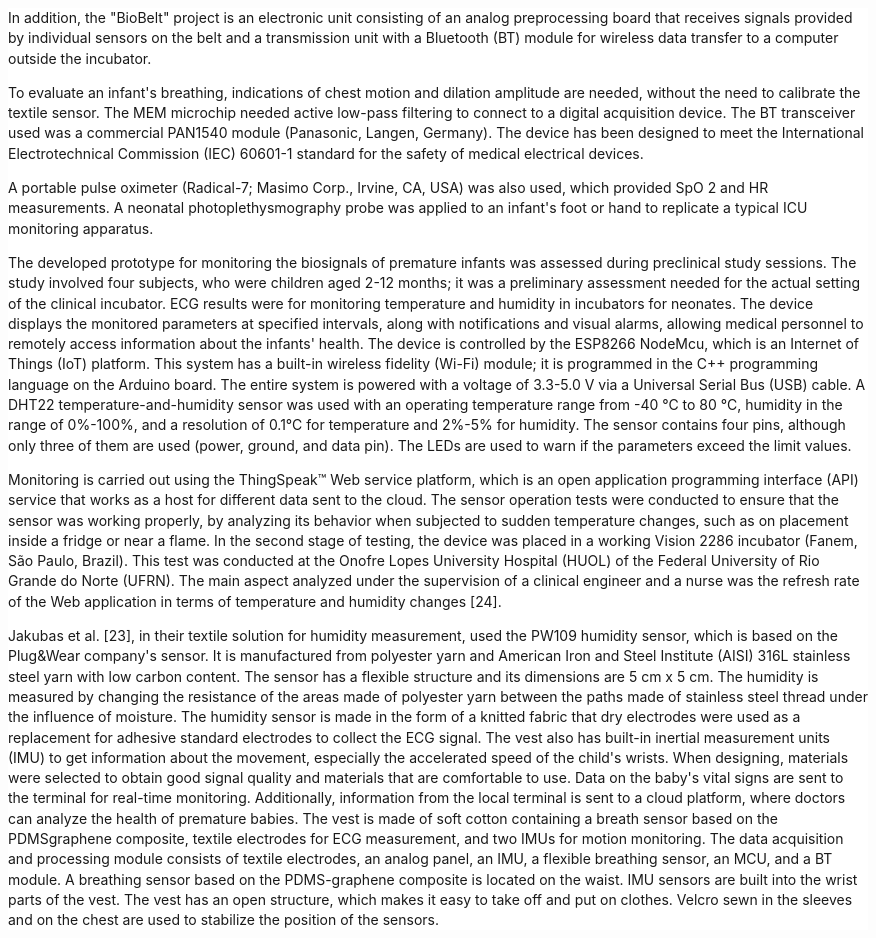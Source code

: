 In addition, the "BioBelt" project is an electronic unit consisting of an analog preprocessing board that receives signals provided by individual sensors on the belt and a transmission unit with a Bluetooth (BT) module for wireless data transfer to a computer outside the incubator.

To evaluate an infant's breathing, indications of chest motion and dilation amplitude are needed, without the need to calibrate the textile sensor. The MEM microchip needed active low-pass filtering to connect to a digital acquisition device. The BT transceiver used was a commercial PAN1540 module (Panasonic, Langen, Germany). The device has been designed to meet the International Electrotechnical Commission (IEC) 60601-1 standard for the safety of medical electrical devices.

A portable pulse oximeter (Radical-7; Masimo Corp., Irvine, CA, USA) was also used, which provided SpO 2 and HR measurements. A neonatal photoplethysmography probe was applied to an infant's foot or hand to replicate a typical ICU monitoring apparatus.

The developed prototype for monitoring the biosignals of premature infants was assessed during preclinical study sessions. The study involved four subjects, who were children aged 2-12 months; it was a preliminary assessment needed for the actual setting of the clinical incubator. ECG results were for monitoring temperature and humidity in incubators for neonates. The device displays the monitored parameters at specified intervals, along with notifications and visual alarms, allowing medical personnel to remotely access information about the infants' health. The device is controlled by the ESP8266 NodeMcu, which is an Internet of Things (IoT) platform. This system has a built-in wireless fidelity (Wi-Fi) module; it is programmed in the C++ programming language on the Arduino board. The entire system is powered with a voltage of 3.3-5.0 V via a Universal Serial Bus (USB) cable. A DHT22 temperature-and-humidity sensor was used with an operating temperature range from -40 °C to 80 °C, humidity in the range of 0%-100%, and a resolution of 0.1°C for temperature and 2%-5% for humidity. The sensor contains four pins, although only three of them are used (power, ground, and data pin). The LEDs are used to warn if the parameters exceed the limit values.

Monitoring is carried out using the ThingSpeak™ Web service platform, which is an open application programming interface (API) service that works as a host for different data sent to the cloud. The sensor operation tests were conducted to ensure that the sensor was working properly, by analyzing its behavior when subjected to sudden temperature changes, such as on placement inside a fridge or near a flame. In the second stage of testing, the device was placed in a working Vision 2286 incubator (Fanem, São Paulo, Brazil). This test was conducted at the Onofre Lopes University Hospital (HUOL) of the Federal University of Rio Grande do Norte (UFRN). The main aspect analyzed under the supervision of a clinical engineer and a nurse was the refresh rate of the Web application in terms of temperature and humidity changes [24].

Jakubas et al. [23], in their textile solution for humidity measurement, used the PW109 humidity sensor, which is based on the Plug&Wear company's sensor. It is manufactured from polyester yarn and American Iron and Steel Institute (AISI) 316L stainless steel yarn with low carbon content. The sensor has a flexible structure and its dimensions are 5 cm x 5 cm. The humidity is measured by changing the resistance of the areas made of polyester yarn between the paths made of stainless steel thread under the influence of moisture. The humidity sensor is made in the form of a knitted fabric that dry electrodes were used as a replacement for adhesive standard electrodes to collect the ECG signal. The vest also has built-in inertial measurement units (IMU) to get information about the movement, especially the accelerated speed of the child's wrists. When designing, materials were selected to obtain good signal quality and materials that are comfortable to use. Data on the baby's vital signs are sent to the terminal for real-time monitoring. Additionally, information from the local terminal is sent to a cloud platform, where doctors can analyze the health of premature babies. The vest is made of soft cotton containing a breath sensor based on the PDMSgraphene composite, textile electrodes for ECG measurement, and two IMUs for motion monitoring. The data acquisition and processing module consists of textile electrodes, an analog panel, an IMU, a flexible breathing sensor, an MCU, and a BT module. A breathing sensor based on the PDMS-graphene composite is located on the waist. IMU sensors are built into the wrist parts of the vest. The vest has an open structure, which makes it easy to take off and put on clothes. Velcro sewn in the sleeves and on the chest are used to stabilize the position of the sensors.
